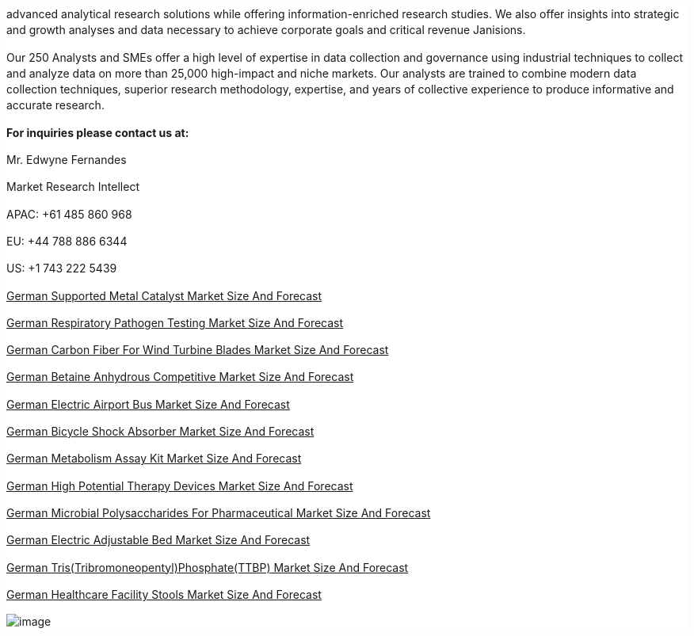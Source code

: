 advanced analytical research solutions while offering information-enriched research studies.&nbsp;</span>We also offer insights into strategic and growth analyses and data necessary to achieve corporate goals and critical revenue Janisions.</p><p><span class="">Our 250 Analysts and SMEs offer a high level of expertise in data collection and governance using industrial techniques to collect and analyze data on more than 25,000 high-impact and niche markets. Our analysts are trained to combine modern data collection techniques, superior research methodology, expertise, and years of collective experience to produce informative and accurate research.</span></p><p><strong>For inquiries please contact us at:</strong></p><p>Mr. Edwyne Fernandes</p><p>Market Research Intellect</p><p>APAC: +61 485 860 968</p><p>EU: +44 788 886 6344</p><p>US: +1 743 222 5439</p><p><a href="https://github.com/DipramanRIC01/Trend-Analysis/blob/main/Supported-Metal-Catalyst-Market/China-Supported-Metal-Catalyst-Market.md">German Supported Metal Catalyst Market Size And Forecast</a></p><p><a href="https://github.com/DipramanRIC01/Trend-Analysis/blob/main/Respiratory-Pathogen-Testing-Market/China-Respiratory-Pathogen-Testing-Market.md">German Respiratory Pathogen Testing Market Size And Forecast</a></p><p><a href="https://github.com/DipramanRIC01/Trend-Analysis/blob/main/Carbon-Fiber-For-Wind-Turbine-Blades-Market/China-Carbon-Fiber-For-Wind-Turbine-Blades-Market.md">German Carbon Fiber For Wind Turbine Blades Market Size And Forecast</a></p><p><a href="https://github.com/DipramanRIC01/Trend-Analysis/blob/main/Betaine-Anhydrous-Competitive-Market/China-Betaine-Anhydrous-Competitive-Market.md">German Betaine Anhydrous Competitive Market Size And Forecast</a></p><p><a href="https://github.com/DipramanRIC01/Trend-Analysis/blob/main/Electric-Airport-Bus-Market/China-Electric-Airport-Bus-Market.md">German Electric Airport Bus Market Size And Forecast</a></p><p><a href="https://github.com/DipramanRIC01/Trend-Analysis/blob/main/Bicycle-Shock-Absorber-Market/China-Bicycle-Shock-Absorber-Market.md">German Bicycle Shock Absorber Market Size And Forecast</a></p><p><a href="https://github.com/DipramanRIC01/Trend-Analysis/blob/main/Metabolism-Assay-Kit-Market/China-Metabolism-Assay-Kit-Market.md">German Metabolism Assay Kit Market Size And Forecast</a></p><p><a href="https://github.com/DipramanRIC01/Trend-Analysis/blob/main/High-Potential-Therapy-Devices-Market/China-High-Potential-Therapy-Devices-Market.md">German High Potential Therapy Devices Market Size And Forecast</a></p><p><a href="https://github.com/DipramanRIC01/Trend-Analysis/blob/main/Microbial-Polysaccharides-For-Pharmaceutical-Market/China-Microbial-Polysaccharides-For-Pharmaceutical-Market.md">German Microbial Polysaccharides For Pharmaceutical Market Size And Forecast</a></p><p><a href="https://github.com/DipramanRIC01/Trend-Analysis/blob/main/Electric-Adjustable-Bed-Market/China-Electric-Adjustable-Bed-Market.md">German Electric Adjustable Bed Market Size And Forecast</a></p><p><a href="https://github.com/DipramanRIC01/Trend-Analysis/blob/main/Tris(Tribromoneopentyl)Phosphate(TTBP)-Market/China-Tris(Tribromoneopentyl)Phosphate(TTBP)-Market.md">German Tris(Tribromoneopentyl)Phosphate(TTBP) Market Size And Forecast</a></p><p><a href="https://github.com/DipramanRIC01/Trend-Analysis/blob/main/Healthcare-Facility-Stools-Market/China-Healthcare-Facility-Stools-Market.md">German Healthcare Facility Stools Market Size And Forecast</a></p>
![image](https://github.com/user-attachments/assets/f7132771-2148-4b3d-bee5-fe50c8493c6f)
